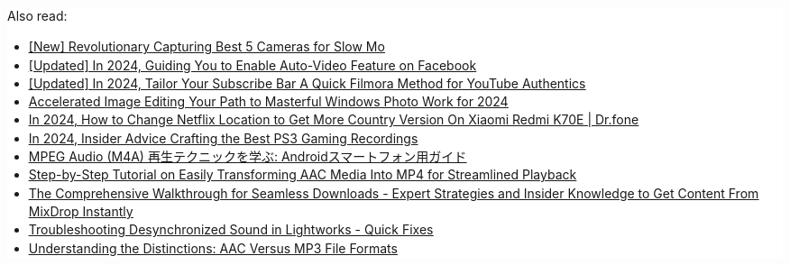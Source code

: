 <ins class="adsbygoogle"
     style="display:block"
     data-ad-client="ca-pub-7571918770474297"
     data-ad-slot="8358498916"
     data-ad-format="auto"
     data-full-width-responsive="true"></ins>

<span class="atpl-alsoreadstyle">Also read:</span>
<div><ul>
<li><a href="https://vp-tips.techidaily.com/new-revolutionary-capturing-best-5-cameras-for-slow-mo/"><u>[New] Revolutionary Capturing Best 5 Cameras for Slow Mo</u></a></li>
<li><a href="https://facebook-clips.techidaily.com/updated-in-2024-guiding-you-to-enable-auto-video-feature-on-facebook/"><u>[Updated] In 2024, Guiding You to Enable Auto-Video Feature on Facebook</u></a></li>
<li><a href="https://youtube-lab.techidaily.com/ed-in-2024-tailor-your-subscribe-bar-a-quick-filmora-method-for-youtube-authentics/"><u>[Updated] In 2024, Tailor Your Subscribe Bar A Quick Filmora Method for YouTube Authentics</u></a></li>
<li><a href="https://fox-links.techidaily.com/accelerated-image-editing-your-path-to-masterful-windows-photo-work-for-2024/"><u>Accelerated Image Editing Your Path to Masterful Windows Photo Work for 2024</u></a></li>
<li><a href="https://review-topics.techidaily.com/in-2024-how-to-change-netflix-location-to-get-more-country-version-on-xiaomi-redmi-k70e-drfone-by-drfone-virtual-android/"><u>In 2024, How to Change Netflix Location to Get More Country Version On Xiaomi Redmi K70E | Dr.fone</u></a></li>
<li><a href="https://remote-screen-capture.techidaily.com/in-2024-insider-advice-crafting-the-best-ps3-gaming-recordings/"><u>In 2024, Insider Advice Crafting the Best PS3 Gaming Recordings</u></a></li>
<li><a href="https://solve-luxury.techidaily.com/mpeg-audio-m4a-android/"><u>MPEG Audio (M4A) 再生テクニックを学ぶ: Androidスマートフォン用ガイド</u></a></li>
<li><a href="https://solve-luxury.techidaily.com/step-by-step-tutorial-on-easily-transforming-aac-media-into-mp4-for-streamlined-playback/"><u>Step-by-Step Tutorial on Easily Transforming AAC Media Into MP4 for Streamlined Playback</u></a></li>
<li><a href="https://solve-luxury.techidaily.com/the-comprehensive-walkthrough-for-seamless-downloads-expert-strategies-and-insider-knowledge-to-get-content-from-mixdrop-instantly/"><u>The Comprehensive Walkthrough for Seamless Downloads - Expert Strategies and Insider Knowledge to Get Content From MixDrop Instantly</u></a></li>
<li><a href="https://solve-luxury.techidaily.com/troubleshooting-desynchronized-sound-in-lightworks-quick-fixes/"><u>Troubleshooting Desynchronized Sound in Lightworks - Quick Fixes</u></a></li>
<li><a href="https://solve-luxury.techidaily.com/understanding-the-distinctions-aac-versus-mp3-file-formats/"><u>Understanding the Distinctions: AAC Versus MP3 File Formats</u></a></li>
</ul></div>

